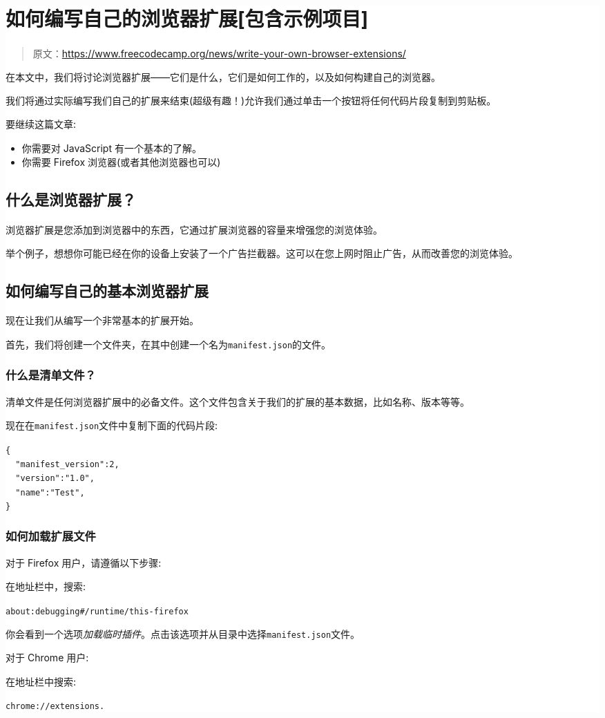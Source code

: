 # 如何编写自己的浏览器扩展[包含示例项目]

> 原文：<https://www.freecodecamp.org/news/write-your-own-browser-extensions/>

在本文中，我们将讨论浏览器扩展——它们是什么，它们是如何工作的，以及如何构建自己的浏览器。

我们将通过实际编写我们自己的扩展来结束(超级有趣！)允许我们通过单击一个按钮将任何代码片段复制到剪贴板。

要继续这篇文章:

*   你需要对 JavaScript 有一个基本的了解。
*   你需要 Firefox 浏览器(或者其他浏览器也可以)

## 什么是浏览器扩展？

浏览器扩展是您添加到浏览器中的东西，它通过扩展浏览器的容量来增强您的浏览体验。

举个例子，想想你可能已经在你的设备上安装了一个广告拦截器。这可以在您上网时阻止广告，从而改善您的浏览体验。

## 如何编写自己的基本浏览器扩展

现在让我们从编写一个非常基本的扩展开始。

首先，我们将创建一个文件夹，在其中创建一个名为`manifest.json`的文件。

### 什么是清单文件？

清单文件是任何浏览器扩展中的必备文件。这个文件包含关于我们的扩展的基本数据，比如名称、版本等等。

现在在`manifest.json`文件中复制下面的代码片段:

```
{
  "manifest_version":2,
  "version":"1.0",
  "name":"Test",
} 
```

### 如何加载扩展文件

对于 Firefox 用户，请遵循以下步骤:

在地址栏中，搜索:

```
about:debugging#/runtime/this-firefox
```

你会看到一个选项*加载临时插件*。点击该选项并从目录中选择`manifest.json`文件。

对于 Chrome 用户:

在地址栏中搜索:

```
chrome://extensions.
```
